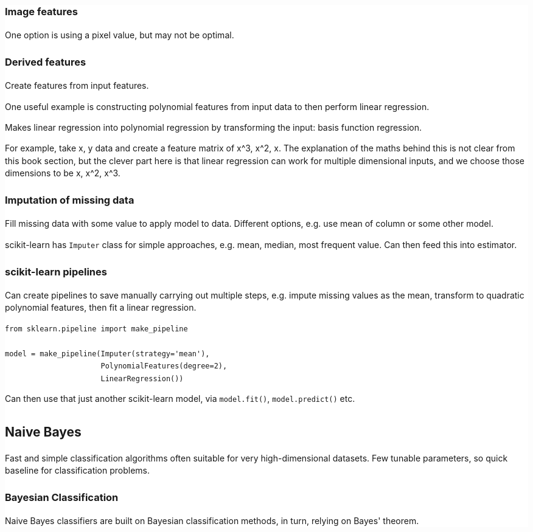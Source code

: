 ### Image features

One option is using a pixel value, but may not be optimal.

### Derived features

Create features from input features.

One useful example is constructing polynomial features from input data
to then perform linear regression.

Makes linear regression into polynomial regression by transforming the
input: basis function regression.

For example, take x, y data and create a feature matrix of x^3, x^2, x.
The explanation of the maths behind this is not clear from this book
section, but the clever part here is that linear regression can work for
multiple dimensional inputs, and we choose those dimensions to be x,
x^2, x^3.

### Imputation of missing data

Fill missing data with some value to apply model to data. Different
options, e.g. use mean of column or some other model.

scikit-learn has `Imputer` class for simple approaches, e.g. mean,
median, most frequent value. Can then feed this into estimator.

### scikit-learn pipelines

Can create pipelines to save manually carrying out multiple steps, e.g.
impute missing values as the mean, transform to quadratic polynomial
features, then fit a linear regression.

```
from sklearn.pipeline import make_pipeline

model = make_pipeline(Imputer(strategy='mean'),
                      PolynomialFeatures(degree=2),
                      LinearRegression())
```

Can then use that just another scikit-learn model, via `model.fit()`,
`model.predict()` etc.

## Naive Bayes

Fast and simple classification algorithms often suitable for very
high-dimensional datasets. Few tunable parameters, so quick baseline for
classification problems.

### Bayesian Classification

Naive Bayes classifiers are built on Bayesian classification methods, in
turn, relying on Bayes' theorem.
